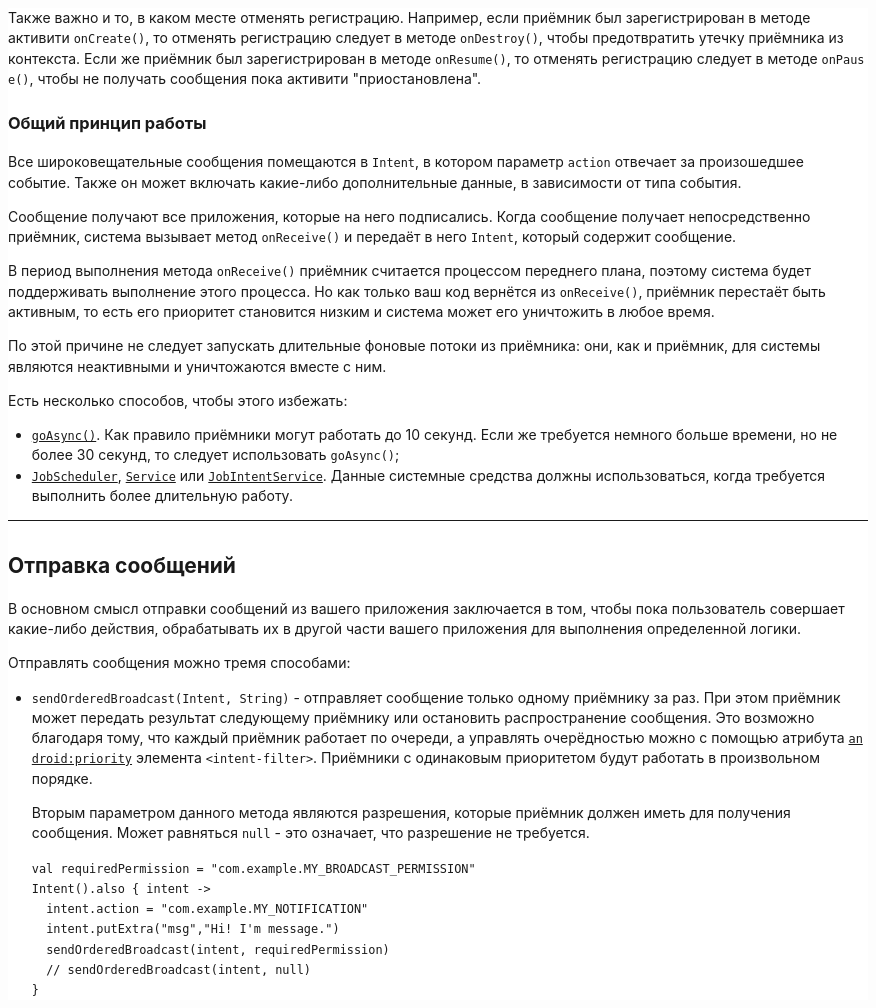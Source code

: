 Также важно и то, в каком месте отменять регистрацию. Например, если приёмник был зарегистрирован в методе активити `onCreate()`, то отменять регистрацию следует в методе `onDestroy()`, чтобы предотвратить утечку приёмника из контекста. Если же приёмник был зарегистрирован в методе `onResume()`, то отменять регистрацию следует в методе `onPause()`, чтобы не получать сообщения пока активити "приостановлена".


### Общий принцип работы

Все широковещательные сообщения помещаются в `Intent`, в котором параметр `action` отвечает за произошедшее событие. Также он может включать какие-либо дополнительные данные, в зависимости от типа события.

Сообщение получают все приложения, которые на него подписались. Когда сообщение получает непосредственно приёмник, система вызывает метод `onReceive()` и передаёт в него `Intent`, который содержит сообщение.

В период выполнения метода `onReceive()` приёмник считается процессом переднего плана, поэтому система будет поддерживать выполнение этого процесса. Но как только ваш код вернётся из `onReceive()`, приёмник перестаёт быть активным, то есть его приоритет становится низким и система может его уничтожить в любое время.

По этой причине не следует запускать длительные фоновые потоки из приёмника: они, как и приёмник, для системы являются неактивными и уничтожаются вместе с ним.

Есть несколько способов, чтобы этого избежать:
- [`goAsync()`](https://developer.android.com/reference/android/content/BroadcastReceiver#goAsync() "developer.android.com"). Как правило приёмники могут работать до 10 секунд. Если же требуется немного больше времени, но не более 30 секунд, то следует использовать `goAsync()`;
- [`JobScheduler`](https://developer.android.com/reference/android/app/job/JobScheduler "developer.android.com"), [`Service`](https://developer.android.com/reference/android/app/Service "developer.android.com") или [`JobIntentService`](https://developer.android.com/reference/androidx/core/app/JobIntentService "developer.android.com"). Данные системные средства должны использоваться, когда требуется выполнить более длительную работу.

***

## Отправка сообщений

В основном смысл отправки сообщений из вашего приложения заключается в том, чтобы пока пользователь совершает какие-либо действия, обрабатывать их в другой части вашего приложения для выполнения определенной логики.

Отправлять сообщения можно тремя способами:
- `sendOrderedBroadcast(Intent, String)` - отправляет сообщение только одному приёмнику за раз. При этом приёмник может передать результат следующему приёмнику или остановить распространение сообщения. Это возможно благодаря тому, что каждый приёмник работает по очереди, а управлять очерёдностью можно с помощью атрибута [`android:priority`](https://bimlibik.github.io/posts/manifest-file/#intent-filter) элемента `<intent-filter>`. Приёмники с одинаковым приоритетом будут работать в произвольном порядке.

  Вторым параметром данного метода являются разрешения, которые приёмник должен иметь для получения сообщения. Может равняться `null` - это означает, что разрешение не требуется.

  ```
  val requiredPermission = "com.example.MY_BROADCAST_PERMISSION"
  Intent().also { intent ->
    intent.action = "com.example.MY_NOTIFICATION"
    intent.putExtra("msg","Hi! I'm message.")
    sendOrderedBroadcast(intent, requiredPermission)
    // sendOrderedBroadcast(intent, null)  
  }
  ```
